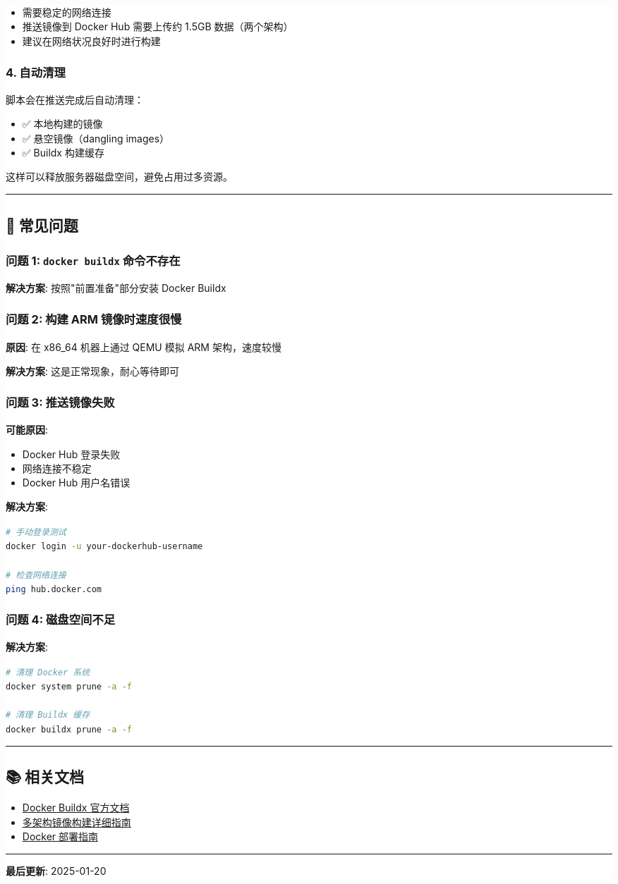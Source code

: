 - 需要稳定的网络连接
- 推送镜像到 Docker Hub 需要上传约 1.5GB 数据（两个架构）
- 建议在网络状况良好时进行构建

### 4. 自动清理

脚本会在推送完成后自动清理：
- ✅ 本地构建的镜像
- ✅ 悬空镜像（dangling images）
- ✅ Buildx 构建缓存

这样可以释放服务器磁盘空间，避免占用过多资源。

---

## 🐛 常见问题

### 问题 1: `docker buildx` 命令不存在

**解决方案**: 按照"前置准备"部分安装 Docker Buildx

### 问题 2: 构建 ARM 镜像时速度很慢

**原因**: 在 x86_64 机器上通过 QEMU 模拟 ARM 架构，速度较慢

**解决方案**: 这是正常现象，耐心等待即可

### 问题 3: 推送镜像失败

**可能原因**:
- Docker Hub 登录失败
- 网络连接不稳定
- Docker Hub 用户名错误

**解决方案**:
```bash
# 手动登录测试
docker login -u your-dockerhub-username

# 检查网络连接
ping hub.docker.com
```

### 问题 4: 磁盘空间不足

**解决方案**:
```bash
# 清理 Docker 系统
docker system prune -a -f

# 清理 Buildx 缓存
docker buildx prune -a -f
```

---

## 📚 相关文档

- [Docker Buildx 官方文档](https://docs.docker.com/buildx/working-with-buildx/)
- [多架构镜像构建详细指南](./MULTIARCH_BUILD.md)
- [Docker 部署指南](./DOCKER_DEPLOYMENT_v1.0.0.md)

---

**最后更新**: 2025-01-20

